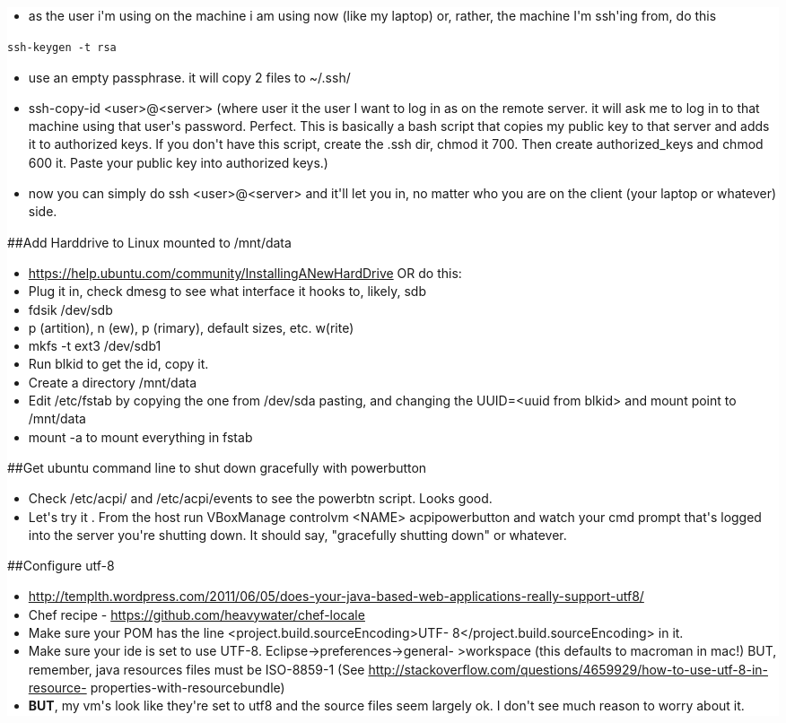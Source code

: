 * as the user i'm using on the machine i am using now (like my laptop) or, rather, 
the machine I'm ssh'ing from, do this

~~~~
ssh-keygen -t rsa
~~~~

* use an empty passphrase. it will copy 2 files to ~/.ssh/

* ssh-copy-id \<user\>@\<server\>  (where user it the user I want to log in as on the 
remote server. it will ask me to log in to that machine using that user's 
password. Perfect. This is basically a bash script that copies my public key to 
that server and adds it to authorized keys. If you don't have this script, create 
the .ssh dir, chmod it 700. Then create authorized_keys and chmod 600 it. 
Paste your public key into authorized keys.)

* now you can simply do ssh \<user\>@\<server\> and it'll let you in, no matter who you are on the client 
(your laptop or whatever) side.


##Add Harddrive to Linux mounted to /mnt/data

* <https://help.ubuntu.com/community/InstallingANewHardDrive> OR do this:
* Plug it in, check dmesg to see what interface it hooks to, likely, sdb
* fdsik /dev/sdb
* p (artition), n (ew), p (rimary), default sizes, etc. w(rite)
* mkfs -t ext3 /dev/sdb1
* Run blkid to get the id, copy it.
* Create a directory /mnt/data
* Edit /etc/fstab   by copying the one from /dev/sda pasting, and changing the 
UUID=\<uuid from blkid\> and mount point to /mnt/data
* mount -a to mount everything in fstab


##Get ubuntu command line to shut down gracefully with powerbutton

* Check /etc/acpi/ and /etc/acpi/events to see the powerbtn script. Looks good. 
* Let's try it . From the host run VBoxManage controlvm \<NAME\> 
acpipowerbutton and watch your cmd prompt that's logged into the server 
you're shutting down. It should say, "gracefully shutting down" or whatever.

##Configure utf-8

* <http://templth.wordpress.com/2011/06/05/does-your-java-based-web-applications-really-support-utf8/>
* Chef recipe - https://github.com/heavywater/chef-locale 
* Make sure your POM has the line \<project.build.sourceEncoding\>UTF-
8\</project.build.sourceEncoding\> in it.
* Make sure your ide is set to use UTF-8. Eclipse-\>preferences-\>general-
\>workspace (this defaults to macroman in mac!) BUT, remember, java 
resources files must be ISO-8859-1 (See 
http://stackoverflow.com/questions/4659929/how-to-use-utf-8-in-resource-
properties-with-resourcebundle)
* **BUT**, my vm's look like they're set to utf8 and the source files seem largely ok. I 
don't see much reason to worry about it. 

